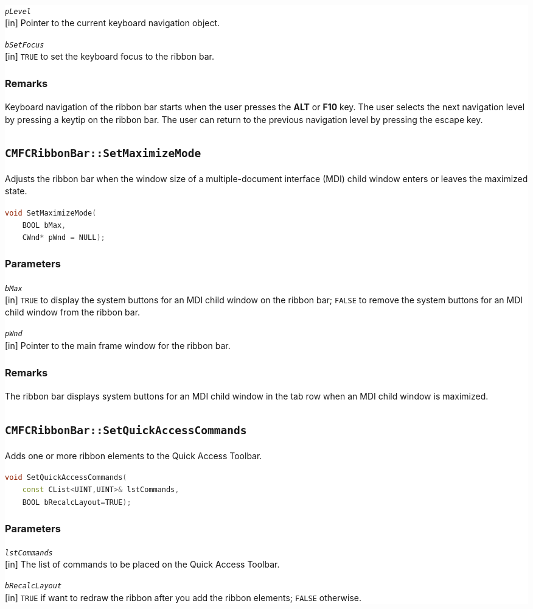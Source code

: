 *`pLevel`*\
[in] Pointer to the current keyboard navigation object.

*`bSetFocus`*\
[in] `TRUE` to set the keyboard focus to the ribbon bar.

### Remarks

Keyboard navigation of the ribbon bar starts when the user presses the **ALT** or **F10** key. The user selects the next navigation level by pressing a keytip on the ribbon bar. The user can return to the previous navigation level by pressing the escape key.

## <a name="setmaximizemode"></a> `CMFCRibbonBar::SetMaximizeMode`

Adjusts the ribbon bar when the window size of a multiple-document interface (MDI) child window enters or leaves the maximized state.

```cpp
void SetMaximizeMode(
    BOOL bMax,
    CWnd* pWnd = NULL);
```

### Parameters

*`bMax`*\
[in] `TRUE` to display the system buttons for an MDI child window on the ribbon bar; `FALSE` to remove the system buttons for an MDI child window from the ribbon bar.

*`pWnd`*\
[in] Pointer to the main frame window for the ribbon bar.

### Remarks

The ribbon bar displays system buttons for an MDI child window in the tab row when an MDI child window is maximized.

## <a name="setquickaccesscommands"></a> `CMFCRibbonBar::SetQuickAccessCommands`

Adds one or more ribbon elements to the Quick Access Toolbar.

```cpp
void SetQuickAccessCommands(
    const CList<UINT,UINT>& lstCommands,
    BOOL bRecalcLayout=TRUE);
```

### Parameters

*`lstCommands`*\
[in] The list of commands to be placed on the Quick Access Toolbar.

*`bRecalcLayout`*\
[in] `TRUE` if want to redraw the ribbon after you add the ribbon elements; `FALSE` otherwise.
